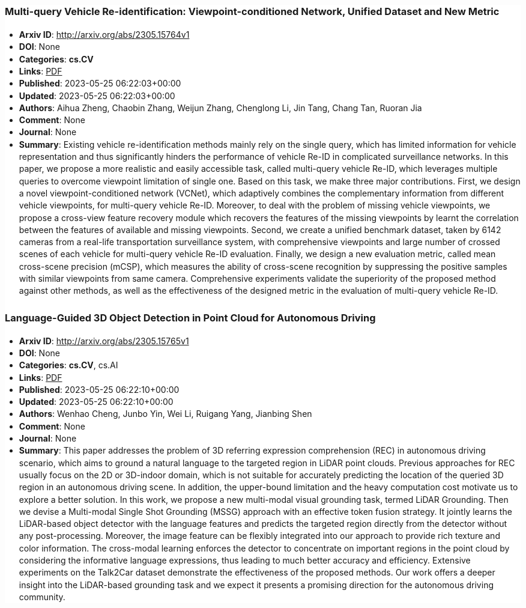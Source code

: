

### Multi-query Vehicle Re-identification: Viewpoint-conditioned Network, Unified Dataset and New Metric
- **Arxiv ID**: http://arxiv.org/abs/2305.15764v1
- **DOI**: None
- **Categories**: **cs.CV**
- **Links**: [PDF](http://arxiv.org/pdf/2305.15764v1)
- **Published**: 2023-05-25 06:22:03+00:00
- **Updated**: 2023-05-25 06:22:03+00:00
- **Authors**: Aihua Zheng, Chaobin Zhang, Weijun Zhang, Chenglong Li, Jin Tang, Chang Tan, Ruoran Jia
- **Comment**: None
- **Journal**: None
- **Summary**: Existing vehicle re-identification methods mainly rely on the single query, which has limited information for vehicle representation and thus significantly hinders the performance of vehicle Re-ID in complicated surveillance networks. In this paper, we propose a more realistic and easily accessible task, called multi-query vehicle Re-ID, which leverages multiple queries to overcome viewpoint limitation of single one. Based on this task, we make three major contributions. First, we design a novel viewpoint-conditioned network (VCNet), which adaptively combines the complementary information from different vehicle viewpoints, for multi-query vehicle Re-ID. Moreover, to deal with the problem of missing vehicle viewpoints, we propose a cross-view feature recovery module which recovers the features of the missing viewpoints by learnt the correlation between the features of available and missing viewpoints. Second, we create a unified benchmark dataset, taken by 6142 cameras from a real-life transportation surveillance system, with comprehensive viewpoints and large number of crossed scenes of each vehicle for multi-query vehicle Re-ID evaluation. Finally, we design a new evaluation metric, called mean cross-scene precision (mCSP), which measures the ability of cross-scene recognition by suppressing the positive samples with similar viewpoints from same camera. Comprehensive experiments validate the superiority of the proposed method against other methods, as well as the effectiveness of the designed metric in the evaluation of multi-query vehicle Re-ID.



### Language-Guided 3D Object Detection in Point Cloud for Autonomous Driving
- **Arxiv ID**: http://arxiv.org/abs/2305.15765v1
- **DOI**: None
- **Categories**: **cs.CV**, cs.AI
- **Links**: [PDF](http://arxiv.org/pdf/2305.15765v1)
- **Published**: 2023-05-25 06:22:10+00:00
- **Updated**: 2023-05-25 06:22:10+00:00
- **Authors**: Wenhao Cheng, Junbo Yin, Wei Li, Ruigang Yang, Jianbing Shen
- **Comment**: None
- **Journal**: None
- **Summary**: This paper addresses the problem of 3D referring expression comprehension (REC) in autonomous driving scenario, which aims to ground a natural language to the targeted region in LiDAR point clouds. Previous approaches for REC usually focus on the 2D or 3D-indoor domain, which is not suitable for accurately predicting the location of the queried 3D region in an autonomous driving scene. In addition, the upper-bound limitation and the heavy computation cost motivate us to explore a better solution. In this work, we propose a new multi-modal visual grounding task, termed LiDAR Grounding. Then we devise a Multi-modal Single Shot Grounding (MSSG) approach with an effective token fusion strategy. It jointly learns the LiDAR-based object detector with the language features and predicts the targeted region directly from the detector without any post-processing. Moreover, the image feature can be flexibly integrated into our approach to provide rich texture and color information. The cross-modal learning enforces the detector to concentrate on important regions in the point cloud by considering the informative language expressions, thus leading to much better accuracy and efficiency. Extensive experiments on the Talk2Car dataset demonstrate the effectiveness of the proposed methods. Our work offers a deeper insight into the LiDAR-based grounding task and we expect it presents a promising direction for the autonomous driving community.
